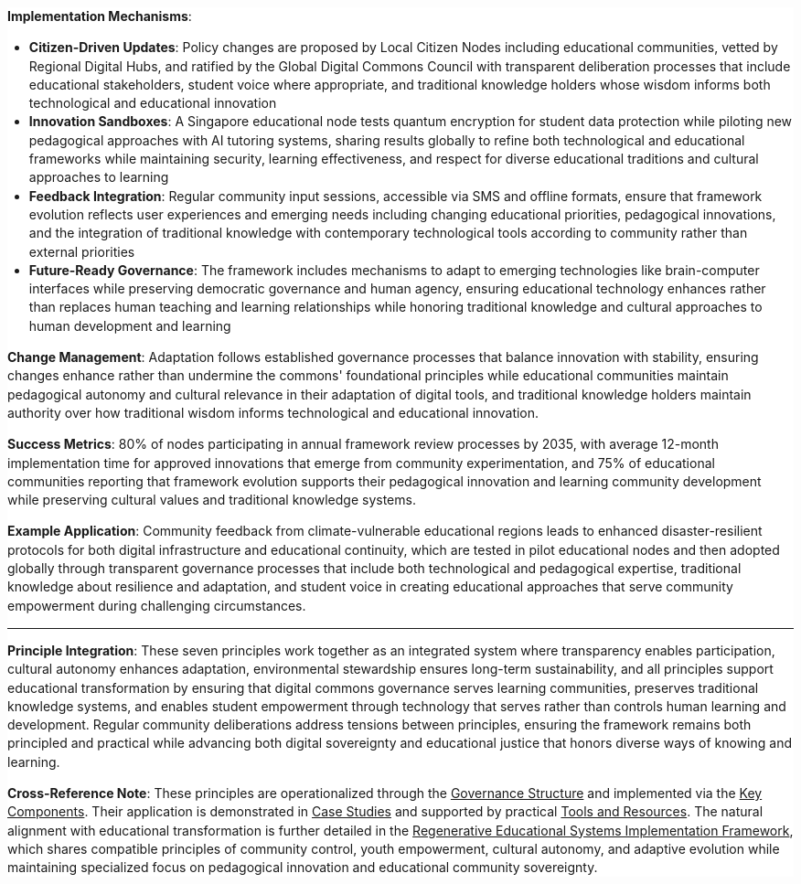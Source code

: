 **Implementation Mechanisms**:
- **Citizen-Driven Updates**: Policy changes are proposed by Local Citizen Nodes including educational communities, vetted by Regional Digital Hubs, and ratified by the Global Digital Commons Council with transparent deliberation processes that include educational stakeholders, student voice where appropriate, and traditional knowledge holders whose wisdom informs both technological and educational innovation
- **Innovation Sandboxes**: A Singapore educational node tests quantum encryption for student data protection while piloting new pedagogical approaches with AI tutoring systems, sharing results globally to refine both technological and educational frameworks while maintaining security, learning effectiveness, and respect for diverse educational traditions and cultural approaches to learning
- **Feedback Integration**: Regular community input sessions, accessible via SMS and offline formats, ensure that framework evolution reflects user experiences and emerging needs including changing educational priorities, pedagogical innovations, and the integration of traditional knowledge with contemporary technological tools according to community rather than external priorities
- **Future-Ready Governance**: The framework includes mechanisms to adapt to emerging technologies like brain-computer interfaces while preserving democratic governance and human agency, ensuring educational technology enhances rather than replaces human teaching and learning relationships while honoring traditional knowledge and cultural approaches to human development and learning

**Change Management**: Adaptation follows established governance processes that balance innovation with stability, ensuring changes enhance rather than undermine the commons' foundational principles while educational communities maintain pedagogical autonomy and cultural relevance in their adaptation of digital tools, and traditional knowledge holders maintain authority over how traditional wisdom informs technological and educational innovation.

**Success Metrics**: 80% of nodes participating in annual framework review processes by 2035, with average 12-month implementation time for approved innovations that emerge from community experimentation, and 75% of educational communities reporting that framework evolution supports their pedagogical innovation and learning community development while preserving cultural values and traditional knowledge systems.

**Example Application**: Community feedback from climate-vulnerable educational regions leads to enhanced disaster-resilient protocols for both digital infrastructure and educational continuity, which are tested in pilot educational nodes and then adopted globally through transparent governance processes that include both technological and pedagogical expertise, traditional knowledge about resilience and adaptation, and student voice in creating educational approaches that serve community empowerment during challenging circumstances.

---

**Principle Integration**: These seven principles work together as an integrated system where transparency enables participation, cultural autonomy enhances adaptation, environmental stewardship ensures long-term sustainability, and all principles support educational transformation by ensuring that digital commons governance serves learning communities, preserves traditional knowledge systems, and enables student empowerment through technology that serves rather than controls human learning and development. Regular community deliberations address tensions between principles, ensuring the framework remains both principled and practical while advancing both digital sovereignty and educational justice that honors diverse ways of knowing and learning.

**Cross-Reference Note**: These principles are operationalized through the [Governance Structure](/framework/docs/implementation/digital#03-governance-structure) and implemented via the [Key Components](/framework/docs/implementation/digital#04-key-components). Their application is demonstrated in [Case Studies](/framework/docs/implementation/digital#07-case-studies) and supported by practical [Tools and Resources](/framework/docs/implementation/digital#09-tools-resources). The natural alignment with educational transformation is further detailed in the [Regenerative Educational Systems Implementation Framework](/framework/docs/implementation/education), which shares compatible principles of community control, youth empowerment, cultural autonomy, and adaptive evolution while maintaining specialized focus on pedagogical innovation and educational community sovereignty.